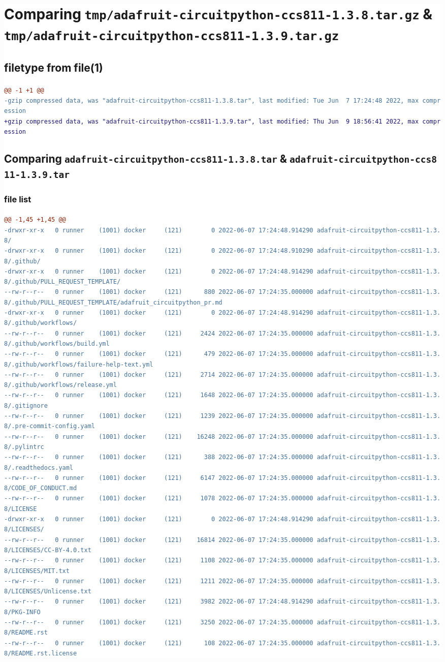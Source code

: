 # Comparing `tmp/adafruit-circuitpython-ccs811-1.3.8.tar.gz` & `tmp/adafruit-circuitpython-ccs811-1.3.9.tar.gz`

## filetype from file(1)

```diff
@@ -1 +1 @@
-gzip compressed data, was "adafruit-circuitpython-ccs811-1.3.8.tar", last modified: Tue Jun  7 17:24:48 2022, max compression
+gzip compressed data, was "adafruit-circuitpython-ccs811-1.3.9.tar", last modified: Thu Jun  9 18:56:41 2022, max compression
```

## Comparing `adafruit-circuitpython-ccs811-1.3.8.tar` & `adafruit-circuitpython-ccs811-1.3.9.tar`

### file list

```diff
@@ -1,45 +1,45 @@
-drwxr-xr-x   0 runner    (1001) docker     (121)        0 2022-06-07 17:24:48.914290 adafruit-circuitpython-ccs811-1.3.8/
-drwxr-xr-x   0 runner    (1001) docker     (121)        0 2022-06-07 17:24:48.910290 adafruit-circuitpython-ccs811-1.3.8/.github/
-drwxr-xr-x   0 runner    (1001) docker     (121)        0 2022-06-07 17:24:48.914290 adafruit-circuitpython-ccs811-1.3.8/.github/PULL_REQUEST_TEMPLATE/
--rw-r--r--   0 runner    (1001) docker     (121)      880 2022-06-07 17:24:35.000000 adafruit-circuitpython-ccs811-1.3.8/.github/PULL_REQUEST_TEMPLATE/adafruit_circuitpython_pr.md
-drwxr-xr-x   0 runner    (1001) docker     (121)        0 2022-06-07 17:24:48.914290 adafruit-circuitpython-ccs811-1.3.8/.github/workflows/
--rw-r--r--   0 runner    (1001) docker     (121)     2424 2022-06-07 17:24:35.000000 adafruit-circuitpython-ccs811-1.3.8/.github/workflows/build.yml
--rw-r--r--   0 runner    (1001) docker     (121)      479 2022-06-07 17:24:35.000000 adafruit-circuitpython-ccs811-1.3.8/.github/workflows/failure-help-text.yml
--rw-r--r--   0 runner    (1001) docker     (121)     2714 2022-06-07 17:24:35.000000 adafruit-circuitpython-ccs811-1.3.8/.github/workflows/release.yml
--rw-r--r--   0 runner    (1001) docker     (121)     1648 2022-06-07 17:24:35.000000 adafruit-circuitpython-ccs811-1.3.8/.gitignore
--rw-r--r--   0 runner    (1001) docker     (121)     1239 2022-06-07 17:24:35.000000 adafruit-circuitpython-ccs811-1.3.8/.pre-commit-config.yaml
--rw-r--r--   0 runner    (1001) docker     (121)    16248 2022-06-07 17:24:35.000000 adafruit-circuitpython-ccs811-1.3.8/.pylintrc
--rw-r--r--   0 runner    (1001) docker     (121)      388 2022-06-07 17:24:35.000000 adafruit-circuitpython-ccs811-1.3.8/.readthedocs.yaml
--rw-r--r--   0 runner    (1001) docker     (121)     6147 2022-06-07 17:24:35.000000 adafruit-circuitpython-ccs811-1.3.8/CODE_OF_CONDUCT.md
--rw-r--r--   0 runner    (1001) docker     (121)     1078 2022-06-07 17:24:35.000000 adafruit-circuitpython-ccs811-1.3.8/LICENSE
-drwxr-xr-x   0 runner    (1001) docker     (121)        0 2022-06-07 17:24:48.914290 adafruit-circuitpython-ccs811-1.3.8/LICENSES/
--rw-r--r--   0 runner    (1001) docker     (121)    16814 2022-06-07 17:24:35.000000 adafruit-circuitpython-ccs811-1.3.8/LICENSES/CC-BY-4.0.txt
--rw-r--r--   0 runner    (1001) docker     (121)     1108 2022-06-07 17:24:35.000000 adafruit-circuitpython-ccs811-1.3.8/LICENSES/MIT.txt
--rw-r--r--   0 runner    (1001) docker     (121)     1211 2022-06-07 17:24:35.000000 adafruit-circuitpython-ccs811-1.3.8/LICENSES/Unlicense.txt
--rw-r--r--   0 runner    (1001) docker     (121)     3982 2022-06-07 17:24:48.914290 adafruit-circuitpython-ccs811-1.3.8/PKG-INFO
--rw-r--r--   0 runner    (1001) docker     (121)     3250 2022-06-07 17:24:35.000000 adafruit-circuitpython-ccs811-1.3.8/README.rst
--rw-r--r--   0 runner    (1001) docker     (121)      108 2022-06-07 17:24:35.000000 adafruit-circuitpython-ccs811-1.3.8/README.rst.license
```